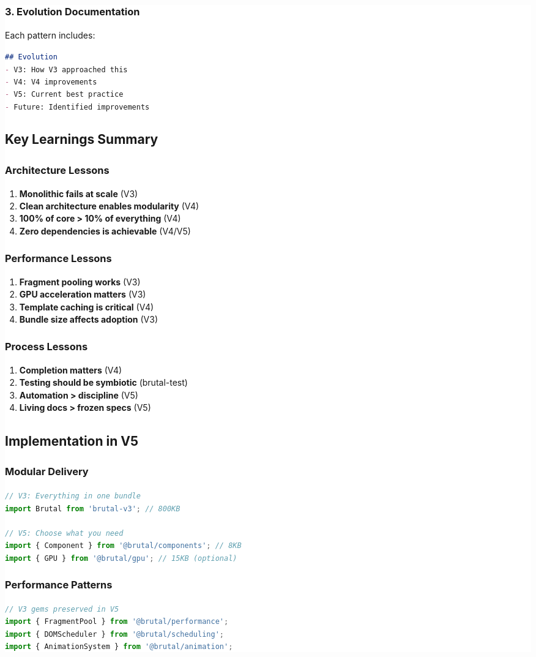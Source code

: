 ### 3. Evolution Documentation
Each pattern includes:
```markdown
## Evolution
- V3: How V3 approached this
- V4: V4 improvements  
- V5: Current best practice
- Future: Identified improvements
```

## Key Learnings Summary

### Architecture Lessons
1. **Monolithic fails at scale** (V3)
2. **Clean architecture enables modularity** (V4)
3. **100% of core > 10% of everything** (V4)
4. **Zero dependencies is achievable** (V4/V5)

### Performance Lessons
1. **Fragment pooling works** (V3)
2. **GPU acceleration matters** (V3)
3. **Template caching is critical** (V4)
4. **Bundle size affects adoption** (V3)

### Process Lessons
1. **Completion matters** (V4)
2. **Testing should be symbiotic** (brutal-test)
3. **Automation > discipline** (V5)
4. **Living docs > frozen specs** (V5)

## Implementation in V5

### Modular Delivery
```javascript
// V3: Everything in one bundle
import Brutal from 'brutal-v3'; // 800KB

// V5: Choose what you need
import { Component } from '@brutal/components'; // 8KB
import { GPU } from '@brutal/gpu'; // 15KB (optional)
```

### Performance Patterns
```javascript
// V3 gems preserved in V5
import { FragmentPool } from '@brutal/performance';
import { DOMScheduler } from '@brutal/scheduling';
import { AnimationSystem } from '@brutal/animation';
```
